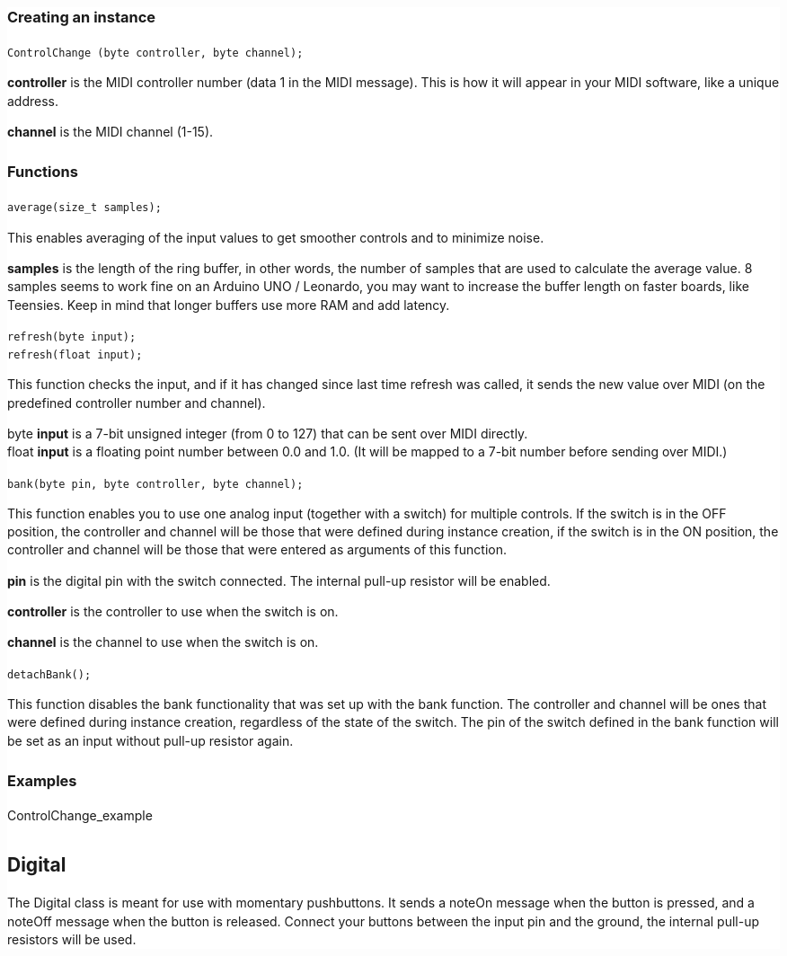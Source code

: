 ### Creating an instance

`ControlChange (byte controller, byte channel);`

**controller** is the MIDI controller number (data 1 in the MIDI message). This is how it will appear in your MIDI software, like a unique address.

**channel** is the MIDI channel (1-15).

### Functions

`average(size_t samples);`

This enables averaging of the input values to get smoother controls and to minimize noise. 

**samples** is the length of the ring buffer, in other words, the number of samples that are used to calculate the average value. 8 samples seems to work fine on an Arduino UNO / Leonardo, you may want to increase the buffer length on faster boards, like Teensies. Keep in mind that longer buffers use more RAM and add latency.  

`refresh(byte input);`  
`refresh(float input);`

This function checks the input, and if it has changed since last time refresh was called, it sends the new value over MIDI (on the predefined controller number and channel).

byte **input** is a 7-bit unsigned integer (from 0 to 127) that can be sent over MIDI directly.  
float **input** is a floating point number between 0.0 and 1.0. (It will be mapped to a 7-bit number before sending over MIDI.)

`bank(byte pin, byte controller, byte channel);`

This function enables you to use one analog input (together with a switch) for multiple controls. If the switch is in the OFF position, the controller and channel will be those that were defined during instance creation, if the switch is in the ON position, the controller and channel will be those that were entered as arguments of this function.

**pin** is the digital pin with the switch connected. The internal pull-up resistor will be enabled.

**controller** is the controller to use when the switch is on.

**channel** is the channel to use when the switch is on.

`detachBank();`

This function disables the bank functionality that was set up with the bank function. The controller and channel will be ones that were defined during instance creation, regardless of the state of the switch.
The pin of the switch defined in the bank function will be set as an input without pull-up resistor again.

### Examples

ControlChange\_example

## Digital
The Digital class is meant for use with momentary pushbuttons. It sends a noteOn message when the button is pressed, and a noteOff message when the button is released. Connect your buttons between the input pin and the ground, the internal pull-up resistors will be used.
